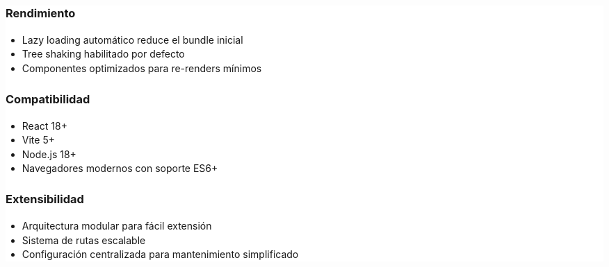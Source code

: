### Rendimiento

- Lazy loading automático reduce el bundle inicial
- Tree shaking habilitado por defecto
- Componentes optimizados para re-renders mínimos

### Compatibilidad

- React 18+
- Vite 5+
- Node.js 18+
- Navegadores modernos con soporte ES6+

### Extensibilidad

- Arquitectura modular para fácil extensión
- Sistema de rutas escalable
- Configuración centralizada para mantenimiento simplificado
